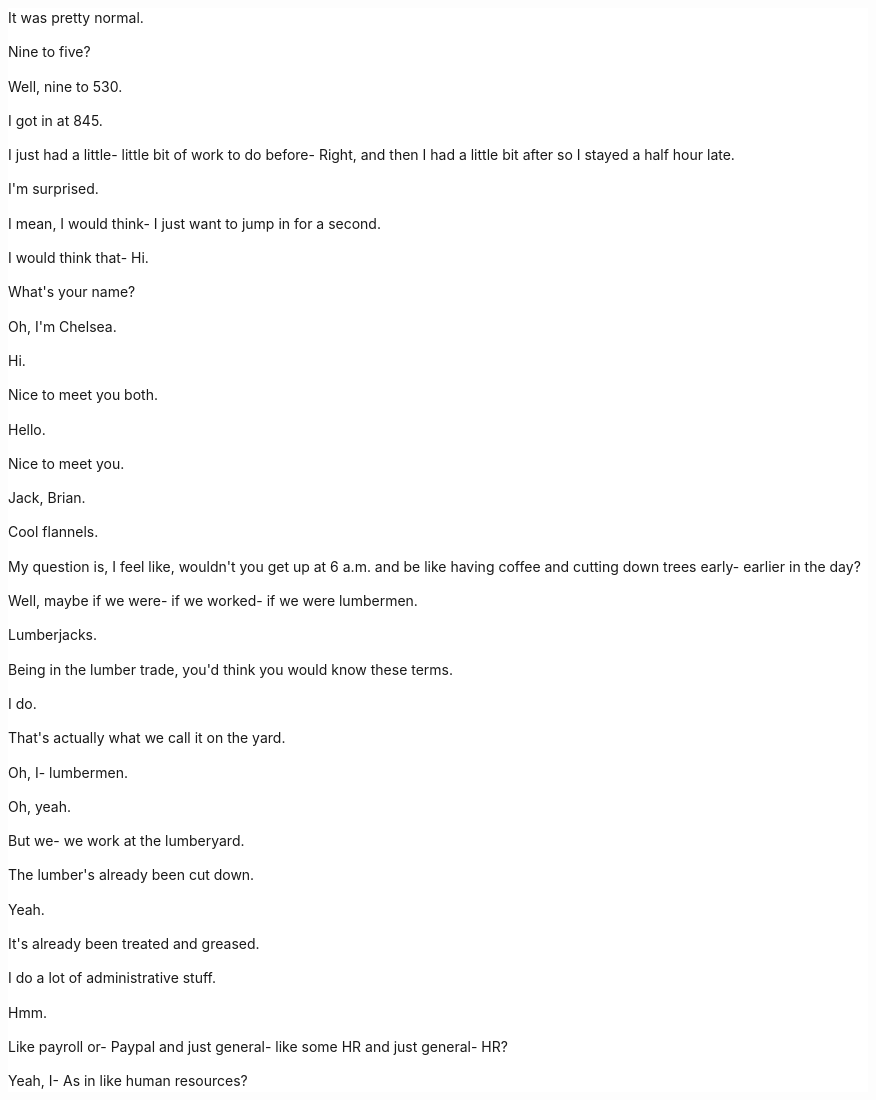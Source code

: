 It was pretty normal.

Nine to five?

Well, nine to 530.

I got in at 845.

I just had a little- little bit of work to do before- Right, and then I had a little bit after so I stayed a half hour late.

I'm surprised.

I mean, I would think- I just want to jump in for a second.

I would think that- Hi.

What's your name?

Oh, I'm Chelsea.

Hi.

Nice to meet you both.

Hello.

Nice to meet you.

Jack, Brian.

Cool flannels.

My question is, I feel like, wouldn't you get up at 6 a.m. and be like having coffee and cutting down trees early- earlier in the day?

Well, maybe if we were- if we worked- if we were lumbermen.

Lumberjacks.

Being in the lumber trade, you'd think you would know these terms.

I do.

That's actually what we call it on the yard.

Oh, I- lumbermen.

Oh, yeah.

But we- we work at the lumberyard.

The lumber's already been cut down.

Yeah.

It's already been treated and greased.

I do a lot of administrative stuff.

Hmm.

Like payroll or- Paypal and just general- like some HR and just general- HR?

Yeah, I- As in like human resources?
